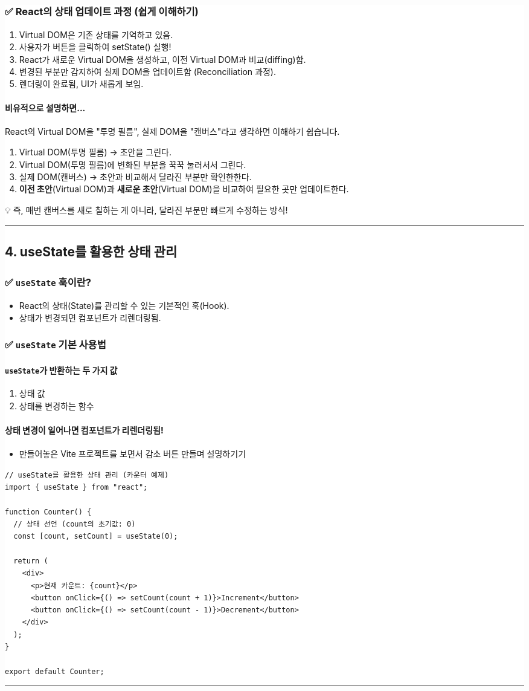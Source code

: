 ### ✅ React의 상태 업데이트 과정 (쉽게 이해하기)
1. Virtual DOM은 기존 상태를 기억하고 있음.
2. 사용자가 버튼을 클릭하여 setState() 실행!
3. React가 새로운 Virtual DOM을 생성하고, 이전 Virtual DOM과 비교(diffing)함.
4. 변경된 부분만 감지하여 실제 DOM을 업데이트함 (Reconciliation 과정).
5. 렌더링이 완료됨, UI가 새롭게 보임.

#### 비유적으로 설명하면...
React의 Virtual DOM을 "투명 필름", 실제 DOM을 "캔버스"라고 생각하면 이해하기 쉽습니다.

1. Virtual DOM(투명 필름) → 초안을 그린다.
2. Virtual DOM(투명 필름)에 변화된 부분을 꾹꾹 눌러서서 그린다.
3. 실제 DOM(캔버스) → 초안과 비교해서 달라진 부분만 확인한한다.
4. **이전 초안**(Virtual DOM)과 **새로운 초안**(Virtual DOM)을 비교하여 필요한 곳만 업데이트한다.

💡 즉, 매번 캔버스를 새로 칠하는 게 아니라, 달라진 부분만 빠르게 수정하는 방식!

---

## 4. useState를 활용한 상태 관리

### ✅ `useState` 훅이란?
- React의 상태(State)를 관리할 수 있는 기본적인 훅(Hook).
- 상태가 변경되면 컴포넌트가 리렌더링됨.

### ✅ `useState` 기본 사용법

#### `useState`가 반환하는 두 가지 값  
1. 상태 값  
2. 상태를 변경하는 함수  

#### 상태 변경이 일어나면 컴포넌트가 리렌더링됨!
- 만들어놓은 Vite 프로젝트를 보면서 감소 버튼 만들며 설명하기기

```tsx
// useState를 활용한 상태 관리 (카운터 예제)
import { useState } from "react";

function Counter() {
  // 상태 선언 (count의 초기값: 0)
  const [count, setCount] = useState(0);

  return (
    <div>
      <p>현재 카운트: {count}</p>
      <button onClick={() => setCount(count + 1)}>Increment</button>
      <button onClick={() => setCount(count - 1)}>Decrement</button>
    </div>
  );
}

export default Counter;

```

---